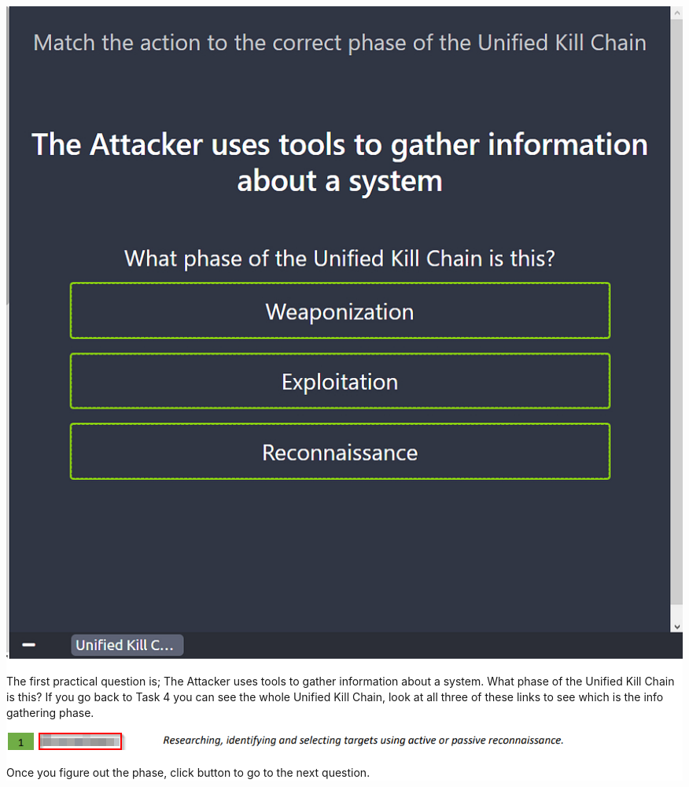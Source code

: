 ![](01%20-%20Cyber%20Defence%20Frameworks/_resources/04%20Unified%20Kill%20Chain/c91037d00584e9fda7b17416edd74271_MD5.jpg)

The first practical question is; The Attacker uses tools to gather information about a system. What phase of the Unified Kill Chain is this? If you go back to Task 4 you can see the whole Unified Kill Chain, look at all three of these links to see which is the info gathering phase.

![](01%20-%20Cyber%20Defence%20Frameworks/_resources/04%20Unified%20Kill%20Chain/ba78ded44c3befbe35fdc9ff1fad0c59_MD5.jpg)

Once you figure out the phase, click button to go to the next question.
